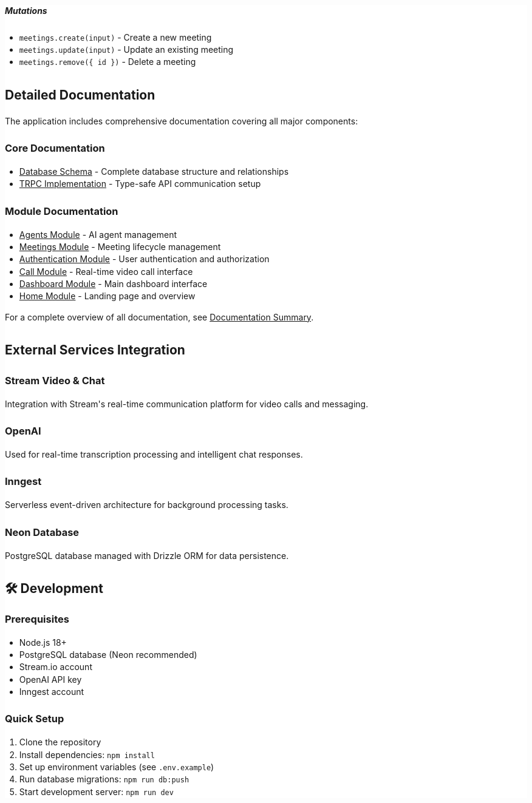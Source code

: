 ##### Mutations
- `meetings.create(input)` - Create a new meeting
- `meetings.update(input)` - Update an existing meeting
- `meetings.remove({ id })` - Delete a meeting

## Detailed Documentation

The application includes comprehensive documentation covering all major components:

### Core Documentation
- [Database Schema](./docs/database.md) - Complete database structure and relationships
- [TRPC Implementation](./docs/trpc.md) - Type-safe API communication setup

### Module Documentation
- [Agents Module](./docs/agents.md) - AI agent management
- [Meetings Module](./docs/meetings.md) - Meeting lifecycle management
- [Authentication Module](./docs/auth.md) - User authentication and authorization
- [Call Module](./docs/call.md) - Real-time video call interface
- [Dashboard Module](./docs/dashboard.md) - Main dashboard interface
- [Home Module](./docs/home.md) - Landing page and overview

For a complete overview of all documentation, see [Documentation Summary](./docs/SUMMARY.md).

## External Services Integration

### Stream Video & Chat
Integration with Stream's real-time communication platform for video calls and messaging.

### OpenAI
Used for real-time transcription processing and intelligent chat responses.

### Inngest
Serverless event-driven architecture for background processing tasks.

### Neon Database
PostgreSQL database managed with Drizzle ORM for data persistence.

## 🛠️ Development

### Prerequisites
- Node.js 18+
- PostgreSQL database (Neon recommended)
- Stream.io account
- OpenAI API key
- Inngest account

### Quick Setup
1. Clone the repository
2. Install dependencies: `npm install`
3. Set up environment variables (see `.env.example`)
4. Run database migrations: `npm run db:push`
5. Start development server: `npm run dev`
